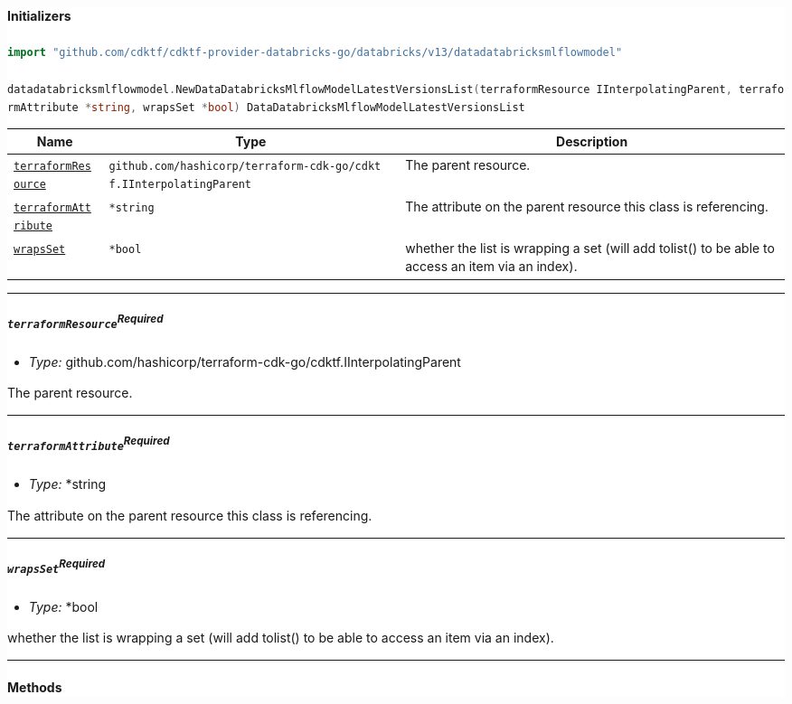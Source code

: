 #### Initializers <a name="Initializers" id="@cdktf/provider-databricks.dataDatabricksMlflowModel.DataDatabricksMlflowModelLatestVersionsList.Initializer"></a>

```go
import "github.com/cdktf/cdktf-provider-databricks-go/databricks/v13/datadatabricksmlflowmodel"

datadatabricksmlflowmodel.NewDataDatabricksMlflowModelLatestVersionsList(terraformResource IInterpolatingParent, terraformAttribute *string, wrapsSet *bool) DataDatabricksMlflowModelLatestVersionsList
```

| **Name** | **Type** | **Description** |
| --- | --- | --- |
| <code><a href="#@cdktf/provider-databricks.dataDatabricksMlflowModel.DataDatabricksMlflowModelLatestVersionsList.Initializer.parameter.terraformResource">terraformResource</a></code> | <code>github.com/hashicorp/terraform-cdk-go/cdktf.IInterpolatingParent</code> | The parent resource. |
| <code><a href="#@cdktf/provider-databricks.dataDatabricksMlflowModel.DataDatabricksMlflowModelLatestVersionsList.Initializer.parameter.terraformAttribute">terraformAttribute</a></code> | <code>*string</code> | The attribute on the parent resource this class is referencing. |
| <code><a href="#@cdktf/provider-databricks.dataDatabricksMlflowModel.DataDatabricksMlflowModelLatestVersionsList.Initializer.parameter.wrapsSet">wrapsSet</a></code> | <code>*bool</code> | whether the list is wrapping a set (will add tolist() to be able to access an item via an index). |

---

##### `terraformResource`<sup>Required</sup> <a name="terraformResource" id="@cdktf/provider-databricks.dataDatabricksMlflowModel.DataDatabricksMlflowModelLatestVersionsList.Initializer.parameter.terraformResource"></a>

- *Type:* github.com/hashicorp/terraform-cdk-go/cdktf.IInterpolatingParent

The parent resource.

---

##### `terraformAttribute`<sup>Required</sup> <a name="terraformAttribute" id="@cdktf/provider-databricks.dataDatabricksMlflowModel.DataDatabricksMlflowModelLatestVersionsList.Initializer.parameter.terraformAttribute"></a>

- *Type:* *string

The attribute on the parent resource this class is referencing.

---

##### `wrapsSet`<sup>Required</sup> <a name="wrapsSet" id="@cdktf/provider-databricks.dataDatabricksMlflowModel.DataDatabricksMlflowModelLatestVersionsList.Initializer.parameter.wrapsSet"></a>

- *Type:* *bool

whether the list is wrapping a set (will add tolist() to be able to access an item via an index).

---

#### Methods <a name="Methods" id="Methods"></a>
